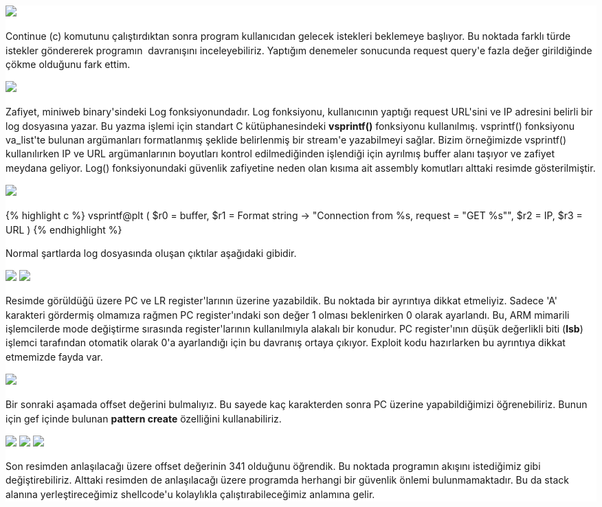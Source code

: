 <img src="{{site.baseurl}}/pictures/dvar_8.png">

Continue (c) komutunu çalıştırdıktan sonra program kullanıcıdan gelecek istekleri beklemeye başlıyor. Bu noktada farklı türde istekler göndererek programın  davranışını inceleyebiliriz. Yaptığım denemeler sonucunda request query'e fazla değer girildiğinde çökme olduğunu fark ettim. 

<img src="{{site.baseurl}}/pictures/dvar_9.png">

Zafiyet, miniweb binary'sindeki Log fonksiyonundadır.  Log fonksiyonu, kullanıcının yaptığı request URL'sini ve IP adresini belirli bir log dosyasına yazar. Bu yazma işlemi için standart C kütüphanesindeki **vsprintf()** fonksiyonu kullanılmış. vsprintf() fonksiyonu va_list'te bulunan argümanları formatlanmış şeklide belirlenmiş bir stream'e yazabilmeyi sağlar. Bizim örneğimizde vsprintf() kullanılırken IP ve URL argümanlarının boyutları kontrol edilmediğinden işlendiği için ayrılmış buffer alanı taşıyor ve zafiyet meydana geliyor. Log() fonksiyonundaki güvenlik zafiyetine neden olan kısıma ait assembly komutları alttaki resimde gösterilmiştir.

<img src="{{site.baseurl}}/pictures/dvar_10.png">

{% highlight c %}
vsprintf@plt (
       $r0 = buffer,
       $r1 = Format string → "Connection from %s, request = "GET %s"",
       $r2 = IP,
       $r3 = URL
    )
{% endhighlight %}

Normal şartlarda log dosyasında oluşan çıktılar aşağıdaki gibidir.

<img src="{{site.baseurl}}/pictures/dvar_11.png">

<img src="{{site.baseurl}}/pictures/dvar_12.png">

Resimde görüldüğü üzere PC ve LR register'larının üzerine yazabildik. Bu noktada bir ayrıntıya dikkat etmeliyiz. Sadece 'A' karakteri gördermiş olmamıza rağmen PC register'ındaki son değer 1 olması beklenirken 0 olarak ayarlandı. Bu, ARM mimarili işlemcilerde mode değiştirme sırasında register'larının kullanılmıyla alakalı bir konudur. PC register'ının düşük değerlikli biti (**lsb**) işlemci tarafından otomatik olarak  0'a ayarlandığı için bu davranış ortaya çıkıyor. Exploit kodu hazırlarken bu ayrıntıya dikkat etmemizde fayda var.

<img src="{{site.baseurl}}/pictures/dvar_13.png">

Bir sonraki aşamada offset değerini bulmalıyız. Bu sayede kaç karakterden sonra PC üzerine yapabildiğimizi öğrenebiliriz. Bunun için gef içinde bulunan **pattern create** özelliğini kullanabiliriz.

<img src="{{site.baseurl}}/pictures/dvar_14.png">

<img src="{{site.baseurl}}/pictures/dvar_15.png">

<img src="{{site.baseurl}}/pictures/dvar_16.png">

Son resimden anlaşılacağı üzere offset değerinin 341 olduğunu öğrendik. Bu noktada programın akışını istediğimiz gibi değiştirebiliriz. Alttaki resimden de anlaşılacağı üzere programda herhangi bir güvenlik önlemi bulunmamaktadır. Bu da stack alanına yerleştireceğimiz shellcode'u kolaylıkla çalıştırabileceğimiz anlamına gelir.
